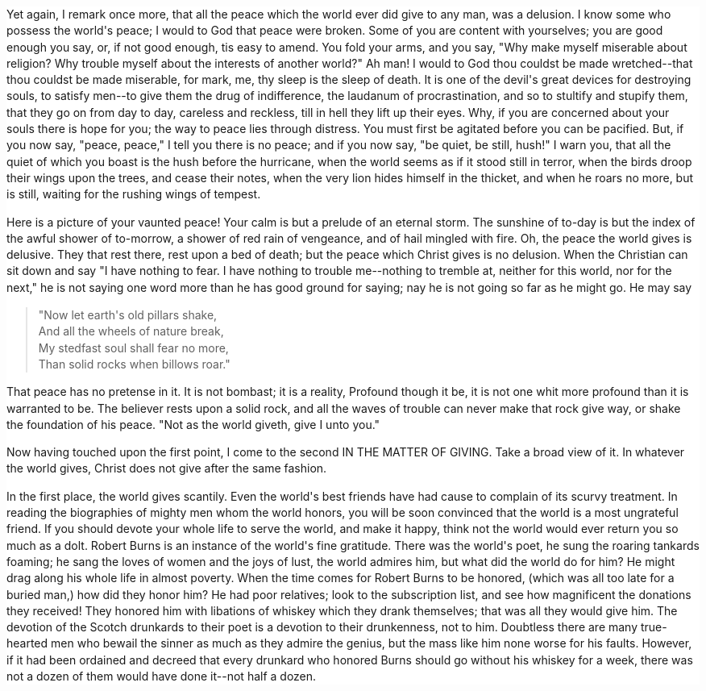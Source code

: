 Yet again, I remark once more, that all the peace which the world ever did give to any man, was a delusion. I know some who possess the world's peace; I would to God that peace were broken. Some of you are content with yourselves; you are good enough you say, or, if not good enough, tis easy to amend. You fold your arms, and you say, "Why make myself miserable about religion? Why trouble myself about the interests of another world?" Ah man! I would to God thou couldst be made wretched--that thou couldst be made miserable, for mark, me, thy sleep is the sleep of death. It is one of the devil's great devices for destroying souls, to satisfy men--to give them the drug of indifference, the laudanum of procrastination, and so to stultify and stupify them, that they go on from day to day, careless and reckless, till in hell they lift up their eyes. Why, if you are concerned about your souls there is hope for you; the way to peace lies through distress. You must first be agitated before you can be pacified. But, if you now say, "peace, peace," I tell you there is no peace; and if you now say, "be quiet, be still, hush!" I warn you, that all the quiet of which you boast is the hush before the hurricane, when the world seems as if it stood still in terror, when the birds droop their wings upon the trees, and cease their notes, when the very lion hides himself in the thicket, and when he roars no more, but is still, waiting for the rushing wings of tempest. 

Here is a picture of your vaunted peace! Your calm is but a prelude of an eternal storm. The sunshine of to-day is but the index of the awful shower of to-morrow, a shower of red rain of vengeance, and of hail mingled with fire. Oh, the peace the world gives is delusive. They that rest there, rest upon a bed of death; but the peace which Christ gives is no delusion. When the Christian can sit down and say "I have nothing to fear. I have nothing to trouble me--nothing to tremble at, neither for this world, nor for the next," he is not saying one word more than he has good ground for saying; nay he is not going so far as he might go. He may say

> "Now let earth's old pillars shake,  
> And all the wheels of nature break,  
> My stedfast soul shall fear no more,  
> Than solid rocks when billows roar."  

That peace has no pretense in it. It is not bombast; it is a reality, Profound though it be, it is not one whit more profound than it is warranted to be. The believer rests upon a solid rock, and all the waves of trouble can never make that rock give way, or shake the foundation of his peace. "Not as the world giveth, give I unto you."

Now having touched upon the first point, I come to the second IN THE MATTER OF GIVING. Take a broad view of it. In whatever the world gives, Christ does not give after the same fashion.

In the first place, the world gives scantily. Even the world's best friends have had cause to complain of its scurvy treatment. In reading the biographies of mighty men whom the world honors, you will be soon convinced that the world is a most ungrateful friend. If you should devote your whole life to serve the world, and make it happy, think not the world would ever return you so much as a dolt. Robert Burns is an instance of the world's fine gratitude. There was the world's poet, he sung the roaring tankards foaming; he sang the loves of women and the joys of lust, the world admires him, but what did the world do for him? He might drag along his whole life in almost poverty. When the time comes for Robert Burns to be honored, (which was all too late for a buried man,) how did they honor him? He had poor relatives; look to the subscription list, and see how magnificent the donations they received! They honored him with libations of whiskey which they drank themselves; that was all they would give him. The devotion of the Scotch drunkards to their poet is a devotion to their drunkenness, not to him. Doubtless there are many true-hearted men who bewail the sinner as much as they admire the genius, but the mass like him none worse for his faults. However, if it had been ordained and decreed that every drunkard who honored Burns should go without his whiskey for a week, there was not a dozen of them would have done it--not half a dozen. 
